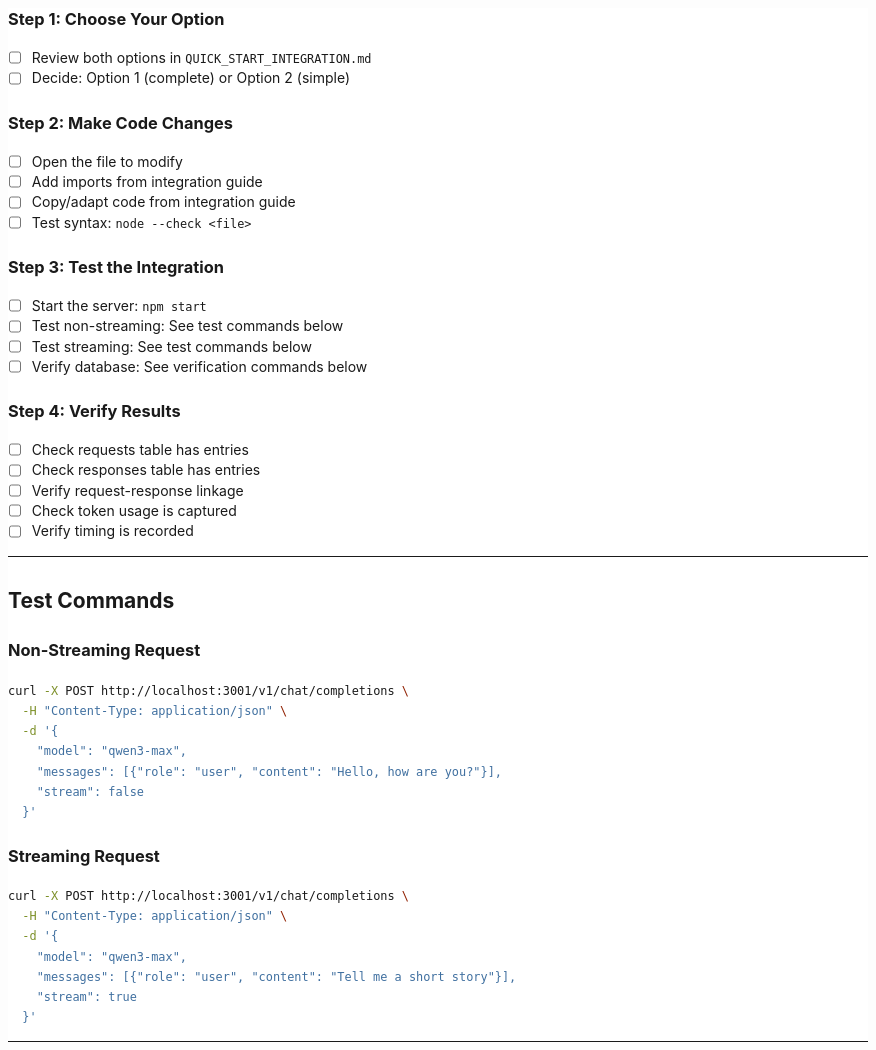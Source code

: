 ### Step 1: Choose Your Option

- [ ] Review both options in `QUICK_START_INTEGRATION.md`
- [ ] Decide: Option 1 (complete) or Option 2 (simple)

### Step 2: Make Code Changes

- [ ] Open the file to modify
- [ ] Add imports from integration guide
- [ ] Copy/adapt code from integration guide
- [ ] Test syntax: `node --check <file>`

### Step 3: Test the Integration

- [ ] Start the server: `npm start`
- [ ] Test non-streaming: See test commands below
- [ ] Test streaming: See test commands below
- [ ] Verify database: See verification commands below

### Step 4: Verify Results

- [ ] Check requests table has entries
- [ ] Check responses table has entries
- [ ] Verify request-response linkage
- [ ] Check token usage is captured
- [ ] Verify timing is recorded

---

## Test Commands

### Non-Streaming Request
```bash
curl -X POST http://localhost:3001/v1/chat/completions \
  -H "Content-Type: application/json" \
  -d '{
    "model": "qwen3-max",
    "messages": [{"role": "user", "content": "Hello, how are you?"}],
    "stream": false
  }'
```

### Streaming Request
```bash
curl -X POST http://localhost:3001/v1/chat/completions \
  -H "Content-Type: application/json" \
  -d '{
    "model": "qwen3-max",
    "messages": [{"role": "user", "content": "Tell me a short story"}],
    "stream": true
  }'
```

---